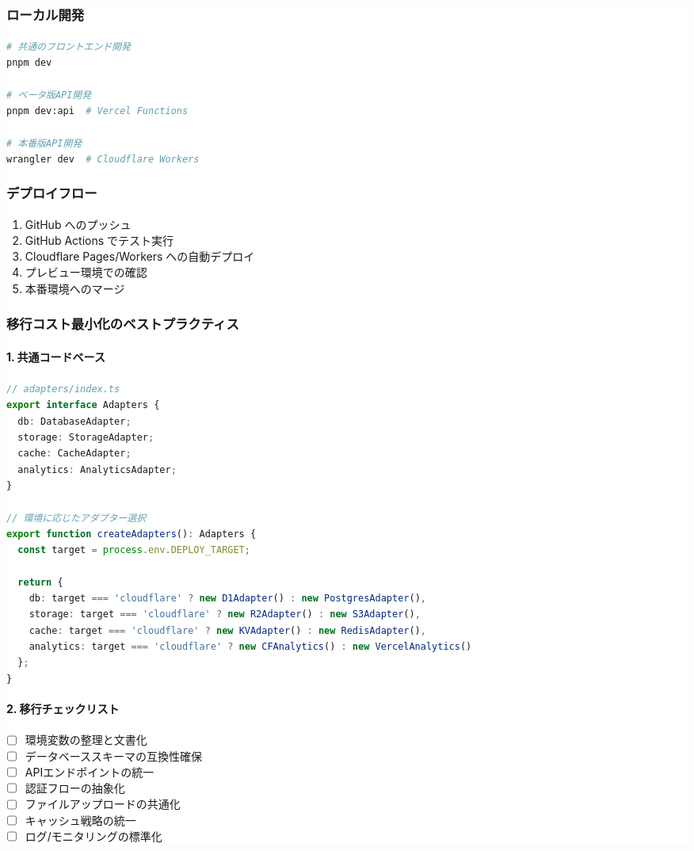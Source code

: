 ### ローカル開発
```bash
# 共通のフロントエンド開発
pnpm dev

# ベータ版API開発
pnpm dev:api  # Vercel Functions

# 本番版API開発
wrangler dev  # Cloudflare Workers
```

### デプロイフロー
1. GitHub へのプッシュ
2. GitHub Actions でテスト実行
3. Cloudflare Pages/Workers への自動デプロイ
4. プレビュー環境での確認
5. 本番環境へのマージ

### 移行コスト最小化のベストプラクティス

#### 1. 共通コードベース
```typescript
// adapters/index.ts
export interface Adapters {
  db: DatabaseAdapter;
  storage: StorageAdapter;
  cache: CacheAdapter;
  analytics: AnalyticsAdapter;
}

// 環境に応じたアダプター選択
export function createAdapters(): Adapters {
  const target = process.env.DEPLOY_TARGET;
  
  return {
    db: target === 'cloudflare' ? new D1Adapter() : new PostgresAdapter(),
    storage: target === 'cloudflare' ? new R2Adapter() : new S3Adapter(),
    cache: target === 'cloudflare' ? new KVAdapter() : new RedisAdapter(),
    analytics: target === 'cloudflare' ? new CFAnalytics() : new VercelAnalytics()
  };
}
```

#### 2. 移行チェックリスト
- [ ] 環境変数の整理と文書化
- [ ] データベーススキーマの互換性確保
- [ ] APIエンドポイントの統一
- [ ] 認証フローの抽象化
- [ ] ファイルアップロードの共通化
- [ ] キャッシュ戦略の統一
- [ ] ログ/モニタリングの標準化
